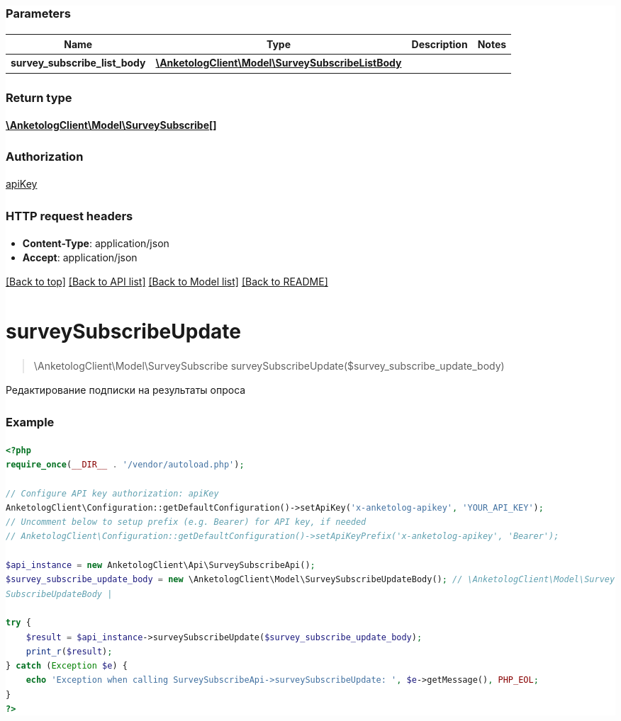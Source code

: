 ### Parameters

Name | Type | Description  | Notes
------------- | ------------- | ------------- | -------------
 **survey_subscribe_list_body** | [**\AnketologClient\Model\SurveySubscribeListBody**](../Model/\AnketologClient\Model\SurveySubscribeListBody.md)|  |

### Return type

[**\AnketologClient\Model\SurveySubscribe[]**](../Model/SurveySubscribe.md)

### Authorization

[apiKey](../../README.md#apiKey)

### HTTP request headers

 - **Content-Type**: application/json
 - **Accept**: application/json

[[Back to top]](#) [[Back to API list]](../../README.md#documentation-for-api-endpoints) [[Back to Model list]](../../README.md#documentation-for-models) [[Back to README]](../../README.md)

# **surveySubscribeUpdate**
> \AnketologClient\Model\SurveySubscribe surveySubscribeUpdate($survey_subscribe_update_body)



Редактирование подписки на результаты опроса

### Example
```php
<?php
require_once(__DIR__ . '/vendor/autoload.php');

// Configure API key authorization: apiKey
AnketologClient\Configuration::getDefaultConfiguration()->setApiKey('x-anketolog-apikey', 'YOUR_API_KEY');
// Uncomment below to setup prefix (e.g. Bearer) for API key, if needed
// AnketologClient\Configuration::getDefaultConfiguration()->setApiKeyPrefix('x-anketolog-apikey', 'Bearer');

$api_instance = new AnketologClient\Api\SurveySubscribeApi();
$survey_subscribe_update_body = new \AnketologClient\Model\SurveySubscribeUpdateBody(); // \AnketologClient\Model\SurveySubscribeUpdateBody | 

try {
    $result = $api_instance->surveySubscribeUpdate($survey_subscribe_update_body);
    print_r($result);
} catch (Exception $e) {
    echo 'Exception when calling SurveySubscribeApi->surveySubscribeUpdate: ', $e->getMessage(), PHP_EOL;
}
?>
```
